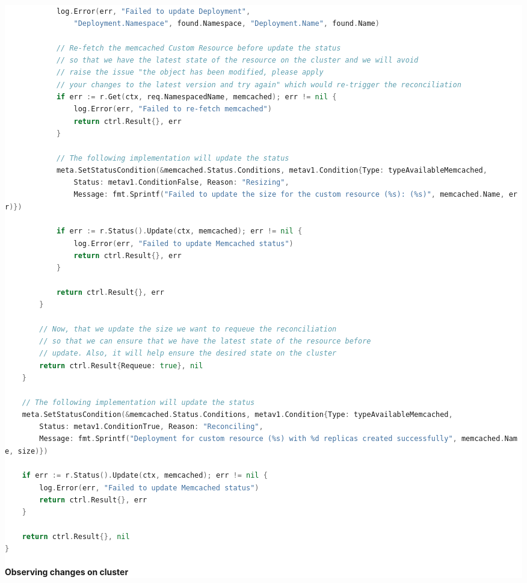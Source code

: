 ```go
			log.Error(err, "Failed to update Deployment",
				"Deployment.Namespace", found.Namespace, "Deployment.Name", found.Name)

			// Re-fetch the memcached Custom Resource before update the status
			// so that we have the latest state of the resource on the cluster and we will avoid
			// raise the issue "the object has been modified, please apply
			// your changes to the latest version and try again" which would re-trigger the reconciliation
			if err := r.Get(ctx, req.NamespacedName, memcached); err != nil {
				log.Error(err, "Failed to re-fetch memcached")
				return ctrl.Result{}, err
			}

			// The following implementation will update the status
			meta.SetStatusCondition(&memcached.Status.Conditions, metav1.Condition{Type: typeAvailableMemcached,
				Status: metav1.ConditionFalse, Reason: "Resizing",
				Message: fmt.Sprintf("Failed to update the size for the custom resource (%s): (%s)", memcached.Name, err)})

			if err := r.Status().Update(ctx, memcached); err != nil {
				log.Error(err, "Failed to update Memcached status")
				return ctrl.Result{}, err
			}

			return ctrl.Result{}, err
		}

		// Now, that we update the size we want to requeue the reconciliation
		// so that we can ensure that we have the latest state of the resource before
		// update. Also, it will help ensure the desired state on the cluster
		return ctrl.Result{Requeue: true}, nil
	}

	// The following implementation will update the status
	meta.SetStatusCondition(&memcached.Status.Conditions, metav1.Condition{Type: typeAvailableMemcached,
		Status: metav1.ConditionTrue, Reason: "Reconciling",
		Message: fmt.Sprintf("Deployment for custom resource (%s) with %d replicas created successfully", memcached.Name, size)})

	if err := r.Status().Update(ctx, memcached); err != nil {
		log.Error(err, "Failed to update Memcached status")
		return ctrl.Result{}, err
	}

	return ctrl.Result{}, nil
}
```

#### Observing changes on cluster
